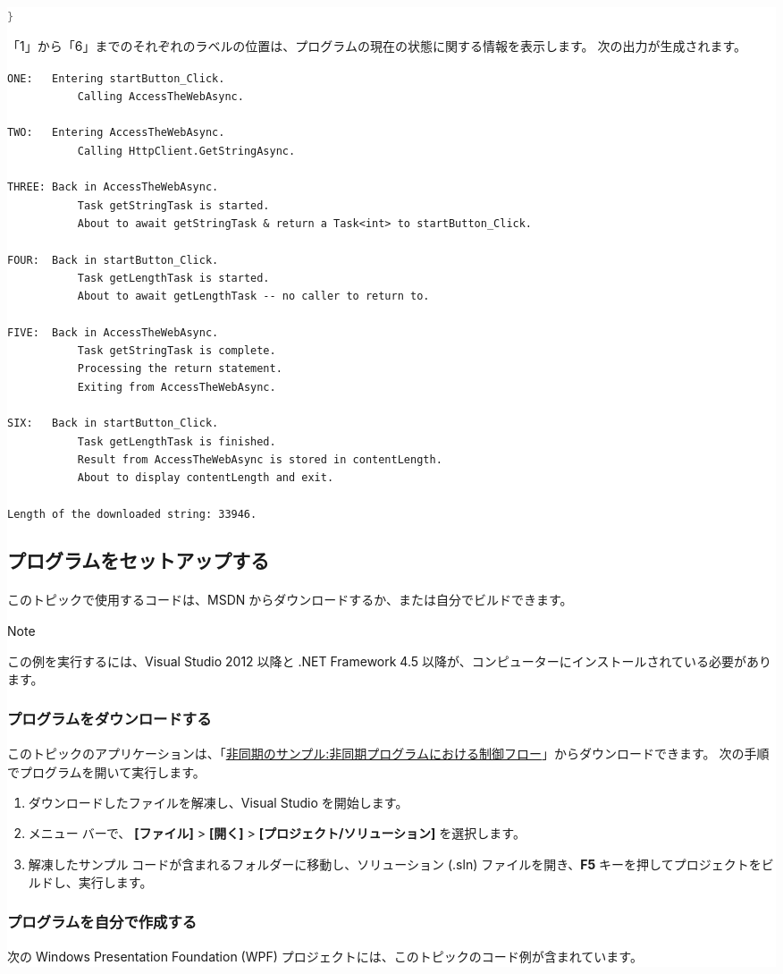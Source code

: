 ```csharp
}
```

「1」から「6」までのそれぞれのラベルの位置は、プログラムの現在の状態に関する情報を表示します。 次の出力が生成されます。

```output
ONE:   Entering startButton_Click.
           Calling AccessTheWebAsync.

TWO:   Entering AccessTheWebAsync.
           Calling HttpClient.GetStringAsync.

THREE: Back in AccessTheWebAsync.
           Task getStringTask is started.
           About to await getStringTask & return a Task<int> to startButton_Click.

FOUR:  Back in startButton_Click.
           Task getLengthTask is started.
           About to await getLengthTask -- no caller to return to.

FIVE:  Back in AccessTheWebAsync.
           Task getStringTask is complete.
           Processing the return statement.
           Exiting from AccessTheWebAsync.

SIX:   Back in startButton_Click.
           Task getLengthTask is finished.
           Result from AccessTheWebAsync is stored in contentLength.
           About to display contentLength and exit.

Length of the downloaded string: 33946.
```

## <a name="set-up-the-program"></a>プログラムをセットアップする

このトピックで使用するコードは、MSDN からダウンロードするか、または自分でビルドできます。

> [!NOTE]
> この例を実行するには、Visual Studio 2012 以降と .NET Framework 4.5 以降が、コンピューターにインストールされている必要があります。

### <a name="download-the-program"></a>プログラムをダウンロードする

このトピックのアプリケーションは、「[非同期のサンプル:非同期プログラムにおける制御フロー](https://code.msdn.microsoft.com/Async-Sample-Control-Flow-5c804fc0)」からダウンロードできます。 次の手順でプログラムを開いて実行します。

1. ダウンロードしたファイルを解凍し、Visual Studio を開始します。

2. メニュー バーで、 **[ファイル]**  >  **[開く]**  >  **[プロジェクト/ソリューション]** を選択します。

3. 解凍したサンプル コードが含まれるフォルダーに移動し、ソリューション (.sln) ファイルを開き、**F5** キーを押してプロジェクトをビルドし、実行します。

### <a name="create-the-program-yourself"></a>プログラムを自分で作成する

次の Windows Presentation Foundation (WPF) プロジェクトには、このトピックのコード例が含まれています。
